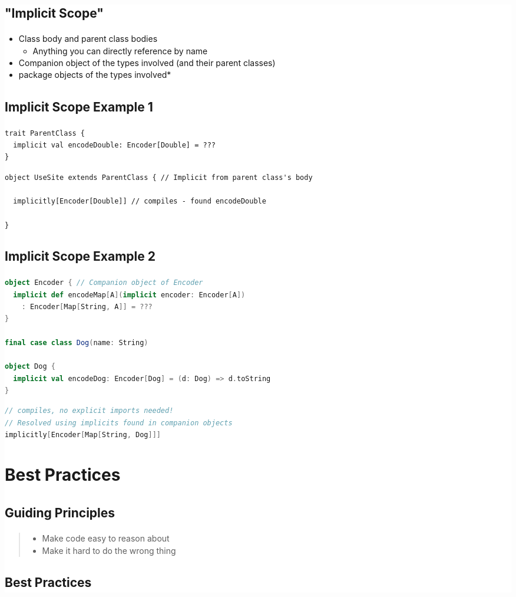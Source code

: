 ## "Implicit Scope"

- Class body and parent class bodies
  - Anything you can directly reference by name
- Companion object of the types involved (and their parent classes)
- package objects of the types involved\*

## Implicit Scope Example 1

```tut:silent
trait ParentClass {
  implicit val encodeDouble: Encoder[Double] = ???
}
```

```tut:silent
object UseSite extends ParentClass { // Implicit from parent class's body

  implicitly[Encoder[Double]] // compiles - found encodeDouble

}
```

## Implicit Scope Example 2

```scala
object Encoder { // Companion object of Encoder
  implicit def encodeMap[A](implicit encoder: Encoder[A])
    : Encoder[Map[String, A]] = ???
}

final case class Dog(name: String)

object Dog {
  implicit val encodeDog: Encoder[Dog] = (d: Dog) => d.toString
}
```

```scala
// compiles, no explicit imports needed!
// Resolved using implicits found in companion objects
implicitly[Encoder[Map[String, Dog]]] 
```

# Best Practices

## Guiding Principles

> - Make code easy to reason about
> - Make it hard to do the wrong thing

## Best Practices
